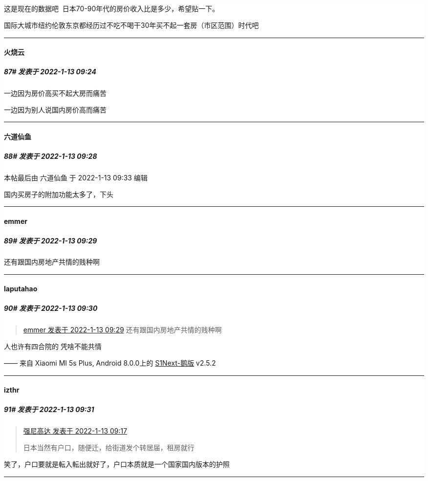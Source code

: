这是现在的数据吧  日本70-90年代的房价收入比是多少，希望贴一下。

国际大城市纽约伦敦东京都经历过不吃不喝干30年买不起一套房（市区范围）时代吧

*****

####  火烧云  
##### 87#       发表于 2022-1-13 09:24

一边因为房价高买不起大房而痛苦

一边因为别人说国内房价高而痛苦



*****

####  六道仙鱼  
##### 88#       发表于 2022-1-13 09:28

 本帖最后由 六道仙鱼 于 2022-1-13 09:33 编辑 

国内买房子的附加功能太多了，下头

*****

####  emmer  
##### 89#       发表于 2022-1-13 09:29

还有跟国内房地产共情的贱种啊

*****

####  laputahao  
##### 90#       发表于 2022-1-13 09:30

<blockquote><a href="httphttps://bbs.saraba1st.com/2b/forum.php?mod=redirect&amp;goto=findpost&amp;pid=54269667&amp;ptid=2047074" target="_blank">emmer 发表于 2022-1-13 09:29</a>
还有跟国内房地产共情的贱种啊</blockquote>
人也许有四合院的 凭啥不能共情

—— 来自 Xiaomi MI 5s Plus, Android 8.0.0上的 [S1Next-鹅版](https://github.com/ykrank/S1-Next/releases) v2.5.2



*****

####  izthr  
##### 91#       发表于 2022-1-13 09:31

<blockquote><a href="httphttps://bbs.saraba1st.com/2b/forum.php?mod=redirect&amp;goto=findpost&amp;pid=54269541&amp;ptid=2047074" target="_blank">强尼高达 发表于 2022-1-13 09:17</a>

日本当然有户口，随便迁，给街道发个转居届，租房就行</blockquote>
笑了，户口要就是転入転出就好了，户口本质就是一个国家国内版本的护照

*****
